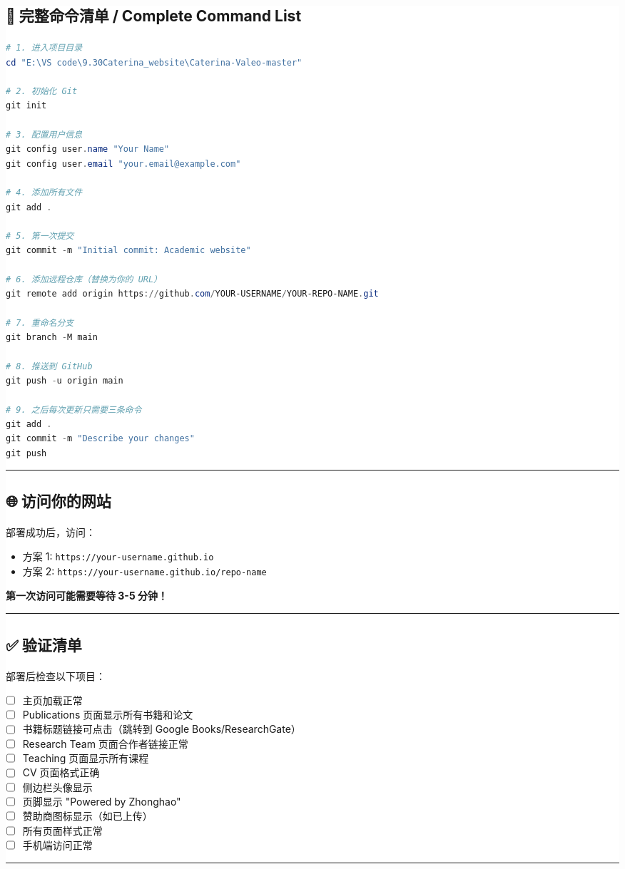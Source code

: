 ## 📝 完整命令清单 / Complete Command List

```powershell
# 1. 进入项目目录
cd "E:\VS code\9.30Caterina_website\Caterina-Valeo-master"

# 2. 初始化 Git
git init

# 3. 配置用户信息
git config user.name "Your Name"
git config user.email "your.email@example.com"

# 4. 添加所有文件
git add .

# 5. 第一次提交
git commit -m "Initial commit: Academic website"

# 6. 添加远程仓库（替换为你的 URL）
git remote add origin https://github.com/YOUR-USERNAME/YOUR-REPO-NAME.git

# 7. 重命名分支
git branch -M main

# 8. 推送到 GitHub
git push -u origin main

# 9. 之后每次更新只需要三条命令
git add .
git commit -m "Describe your changes"
git push
```

---

## 🌐 访问你的网站

部署成功后，访问：
- 方案 1: `https://your-username.github.io`
- 方案 2: `https://your-username.github.io/repo-name`

**第一次访问可能需要等待 3-5 分钟！**

---

## ✅ 验证清单

部署后检查以下项目：

- [ ] 主页加载正常
- [ ] Publications 页面显示所有书籍和论文
- [ ] 书籍标题链接可点击（跳转到 Google Books/ResearchGate）
- [ ] Research Team 页面合作者链接正常
- [ ] Teaching 页面显示所有课程
- [ ] CV 页面格式正确
- [ ] 侧边栏头像显示
- [ ] 页脚显示 "Powered by Zhonghao"
- [ ] 赞助商图标显示（如已上传）
- [ ] 所有页面样式正常
- [ ] 手机端访问正常

---